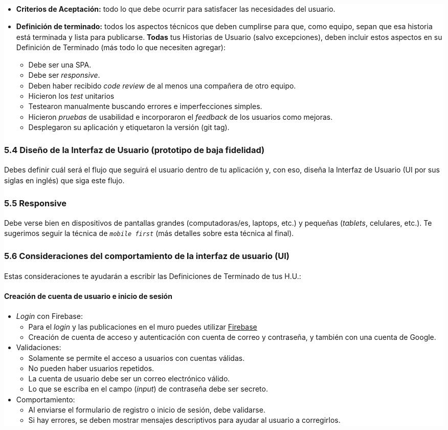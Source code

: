 * **Criterios de Aceptación:** todo lo que debe ocurrir para satisfacer las
  necesidades del usuario.

* **Definición de terminado:** todos los aspectos técnicos que deben cumplirse
  para que, como equipo, sepan que esa historia está terminada y lista
  para publicarse. **Todas** tus Historias de Usuario (salvo excepciones), deben
  incluir estos aspectos en su Definición de Terminado (más todo lo que
  necesiten agregar):

  - Debe ser una SPA.
  - Debe ser _responsive_.
  - Deben haber recibido _code review_ de al menos una compañera de otro equipo.
  - Hicieron los _test_ unitarios
  - Testearon manualmente buscando errores e imperfecciones simples.
  - Hicieron _pruebas_ de usabilidad e incorporaron el _feedback_ de los
    usuarios como mejoras.
  - Desplegaron su aplicación y etiquetaron la versión (git tag).

### 5.4 Diseño de la Interfaz de Usuario (prototipo de baja fidelidad)

Debes definir cuál será el flujo que seguirá el usuario dentro de tu aplicación
y, con eso, diseña la Interfaz de Usuario (UI por sus siglas en inglés) que
siga este flujo.

### 5.5 Responsive

Debe verse bien en dispositivos de pantallas grandes
(computadoras/es, laptops, etc.) y pequeñas (_tablets_, celulares, etc.). Te
sugerimos seguir la técnica de _`mobile first`_ (más detalles sobre esta técnica
al final).

### 5.6 Consideraciones del comportamiento de la interfaz de usuario (UI)

Estas consideraciones te ayudarán a escribir las Definiciones de Terminado de
tus H.U.:

#### Creación de cuenta de usuario e inicio de sesión

* _Login_ con Firebase:
  - Para el _login_ y las publicaciones en el muro puedes utilizar [Firebase](https://firebase.google.com/products/database/)
  - Creación de cuenta de acceso y autenticación con cuenta de correo y
    contraseña, y también con una cuenta de Google.
* Validaciones:
  - Solamente se permite el acceso a usuarios con cuentas válidas.
  - No pueden haber usuarios repetidos.
  - La cuenta de usuario debe ser un correo electrónico válido.
  - Lo que se escriba en el campo (_input_) de contraseña debe ser secreto.
* Comportamiento:
  - Al enviarse el formulario de registro o inicio de sesión, debe validarse.
  - Si hay errores, se deben mostrar mensajes descriptivos para ayudar al
  usuario a corregirlos.
